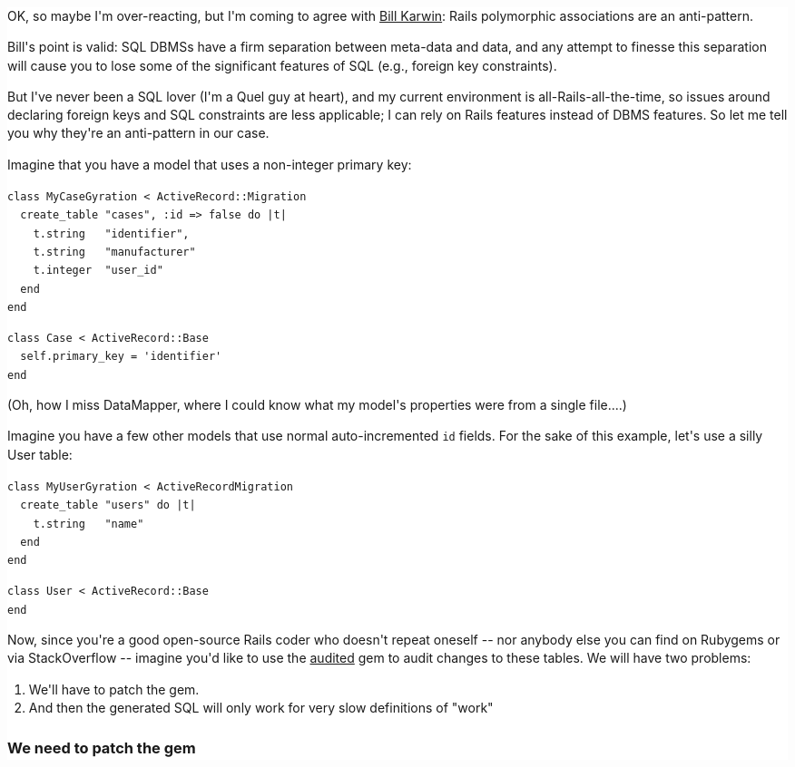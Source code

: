 OK, so maybe I'm over-reacting, but I'm coming to agree with [Bill
Karwin](http://stackoverflow.com/users/20860/bill-karwin): Rails polymorphic
associations are an anti-pattern.

Bill's point is valid: SQL DBMSs have a firm separation between meta-data and
data, and any attempt to finesse this separation will cause you to lose some of
the significant features of SQL (e.g., foreign key constraints).

But I've never been a SQL lover (I'm a Quel guy at heart), and my current
environment is all-Rails-all-the-time, so issues around declaring foreign keys
and SQL constraints are less applicable; I can rely on Rails features instead
of DBMS features. So let me tell you why they're an anti-pattern in our case.

Imagine that you have a model that uses a non-integer primary key:
```
class MyCaseGyration < ActiveRecord::Migration
  create_table "cases", :id => false do |t|
    t.string   "identifier",
    t.string   "manufacturer"
    t.integer  "user_id"
  end
end
```
```
class Case < ActiveRecord::Base
  self.primary_key = 'identifier'
end
```
(Oh, how I miss DataMapper, where I could know what my model's properties were from a single file....)

Imagine you have a few other models that use normal auto-incremented ``id`` fields. For the sake of this
example, let's use a silly User table:
```
class MyUserGyration < ActiveRecordMigration
  create_table "users" do |t|
    t.string   "name"
  end
end
```
```
class User < ActiveRecord::Base
end
```

Now, since you're a good open-source Rails coder who doesn't repeat oneself --
nor anybody else you can find on Rubygems or via StackOverflow -- imagine you'd
like to use the [audited](https://github.com/collectiveidea/audited) gem to
audit changes to these tables. We will have two problems:

1. We'll have to patch the gem.
2. And then the generated SQL will only work for very slow definitions of "work"

### We need to patch the gem
